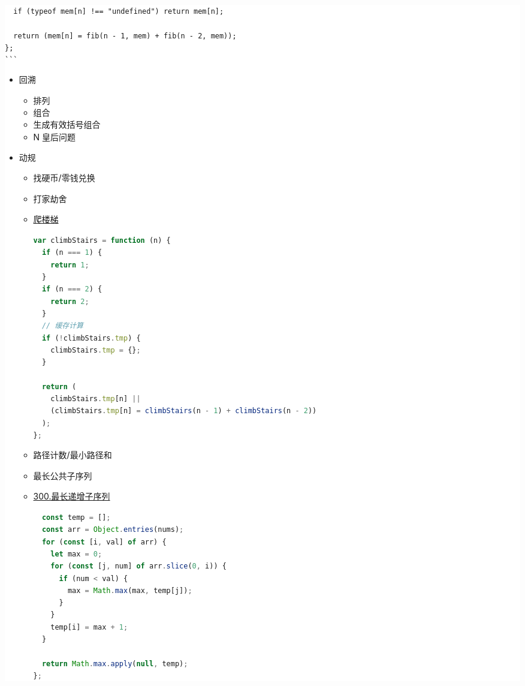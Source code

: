       if (typeof mem[n] !== "undefined") return mem[n];

      return (mem[n] = fib(n - 1, mem) + fib(n - 2, mem));
    };
    ```

  - 回溯
    - 排列
    - 组合
    - 生成有效括号组合
    - N 皇后问题
  - 动规

    - 找硬币/零钱兑换
    - 打家劫舍
    - [爬楼梯](https://leetcode.cn/problems/climbing-stairs/)

      ```js
      var climbStairs = function (n) {
        if (n === 1) {
          return 1;
        }
        if (n === 2) {
          return 2;
        }
        // 缓存计算
        if (!climbStairs.tmp) {
          climbStairs.tmp = {};
        }

        return (
          climbStairs.tmp[n] ||
          (climbStairs.tmp[n] = climbStairs(n - 1) + climbStairs(n - 2))
        );
      };
      ```

    - 路径计数/最小路径和
    - 最长公共子序列
    - [300.最长递增子序列](https://leetcode.cn/problems/longest-increasing-subsequence/description/)

      ```js
        const temp = [];
        const arr = Object.entries(nums);
        for (const [i, val] of arr) {
          let max = 0;
          for (const [j, num] of arr.slice(0, i)) {
            if (num < val) {
              max = Math.max(max, temp[j]);
            }
          }
          temp[i] = max + 1;
        }

        return Math.max.apply(null, temp);
      };
      ```
